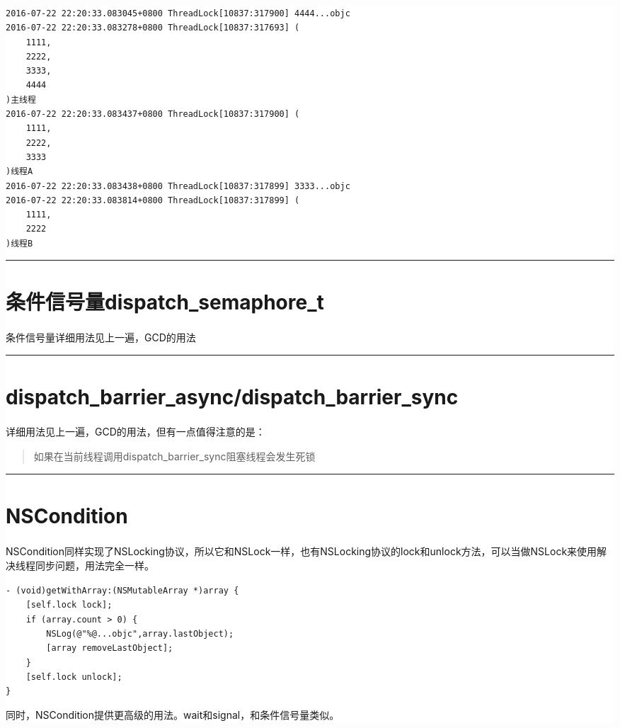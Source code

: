 ```
2016-07-22 22:20:33.083045+0800 ThreadLock[10837:317900] 4444...objc
2016-07-22 22:20:33.083278+0800 ThreadLock[10837:317693] (
    1111,
    2222,
    3333,
    4444
)主线程
2016-07-22 22:20:33.083437+0800 ThreadLock[10837:317900] (
    1111,
    2222,
    3333
)线程A
2016-07-22 22:20:33.083438+0800 ThreadLock[10837:317899] 3333...objc
2016-07-22 22:20:33.083814+0800 ThreadLock[10837:317899] (
    1111,
    2222
)线程B
```

---

# 条件信号量dispatch\_semaphore\_t

条件信号量详细用法见上一遍，GCD的用法

---

# dispatch\_barrier\_async/dispatch\_barrier\_sync

详细用法见上一遍，GCD的用法，但有一点值得注意的是：

> 如果在当前线程调用dispatch\_barrier\_sync阻塞线程会发生死锁

---

# NSCondition

NSCondition同样实现了NSLocking协议，所以它和NSLock一样，也有NSLocking协议的lock和unlock方法，可以当做NSLock来使用解决线程同步问题，用法完全一样。

```
- (void)getWithArray:(NSMutableArray *)array {
    [self.lock lock];
    if (array.count > 0) {
        NSLog(@"%@...objc",array.lastObject);
        [array removeLastObject];
    }
    [self.lock unlock];
}
```

同时，NSCondition提供更高级的用法。wait和signal，和条件信号量类似。
